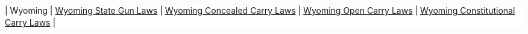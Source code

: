 | Wyoming | [Wyoming State Gun Laws](https://github.com/universityofguns/laws/blob/main/state-gun-laws/Wyoming-Gun-Laws.md) | [Wyoming Concealed Carry Laws](https://github.com/universityofguns/laws/blob/main/concealed-carry-laws/Wyoming-Concealed-Carry.md) | [Wyoming Open Carry Laws](https://github.com/universityofguns/laws/blob/main/open-carry-laws/Wyoming-Open-Carry-Laws.md) | [Wyoming Constitutional Carry Laws](https://github.com/universityofguns/laws/blob/main/constitutional-carry-laws/Wyoming-Constitutional-Carry-Laws.md) |